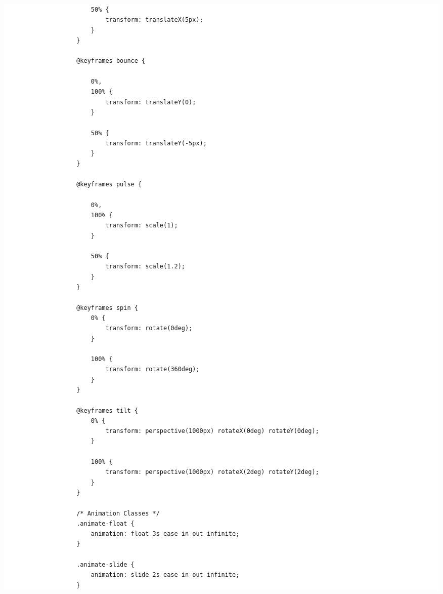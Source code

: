                             50% {
                                transform: translateX(5px);
                            }
                        }
 
                        @keyframes bounce {
 
                            0%,
                            100% {
                                transform: translateY(0);
                            }
 
                            50% {
                                transform: translateY(-5px);
                            }
                        }
 
                        @keyframes pulse {
 
                            0%,
                            100% {
                                transform: scale(1);
                            }
 
                            50% {
                                transform: scale(1.2);
                            }
                        }
 
                        @keyframes spin {
                            0% {
                                transform: rotate(0deg);
                            }
 
                            100% {
                                transform: rotate(360deg);
                            }
                        }
 
                        @keyframes tilt {
                            0% {
                                transform: perspective(1000px) rotateX(0deg) rotateY(0deg);
                            }
 
                            100% {
                                transform: perspective(1000px) rotateX(2deg) rotateY(2deg);
                            }
                        }
 
                        /* Animation Classes */
                        .animate-float {
                            animation: float 3s ease-in-out infinite;
                        }
 
                        .animate-slide {
                            animation: slide 2s ease-in-out infinite;
                        }
 